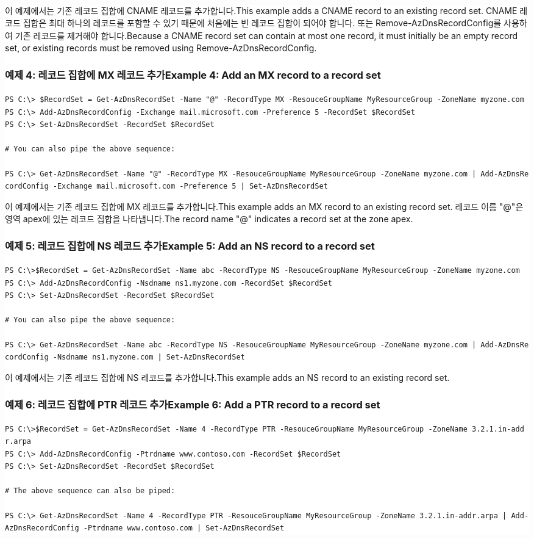 <span data-ttu-id="b8033-126">이 예제에서는 기존 레코드 집합에 CNAME 레코드를 추가합니다.</span><span class="sxs-lookup"><span data-stu-id="b8033-126">This example adds a CNAME record to an existing record set.</span></span>
<span data-ttu-id="b8033-127">CNAME 레코드 집합은 최대 하나의 레코드를 포함할 수 있기 때문에 처음에는 빈 레코드 집합이 되어야 합니다. 또는 Remove-AzDnsRecordConfig를 사용하여 기존 레코드를 제거해야 합니다.</span><span class="sxs-lookup"><span data-stu-id="b8033-127">Because a CNAME record set can contain at most one record, it must initially be an empty record set, or existing records must be removed using Remove-AzDnsRecordConfig.</span></span>

### <span data-ttu-id="b8033-128">예제 4: 레코드 집합에 MX 레코드 추가</span><span class="sxs-lookup"><span data-stu-id="b8033-128">Example 4: Add an MX record to a record set</span></span>
```
PS C:\> $RecordSet = Get-AzDnsRecordSet -Name "@" -RecordType MX -ResouceGroupName MyResourceGroup -ZoneName myzone.com
PS C:\> Add-AzDnsRecordConfig -Exchange mail.microsoft.com -Preference 5 -RecordSet $RecordSet
PS C:\> Set-AzDnsRecordSet -RecordSet $RecordSet

# You can also pipe the above sequence:

PS C:\> Get-AzDnsRecordSet -Name "@" -RecordType MX -ResouceGroupName MyResourceGroup -ZoneName myzone.com | Add-AzDnsRecordConfig -Exchange mail.microsoft.com -Preference 5 | Set-AzDnsRecordSet
```

<span data-ttu-id="b8033-129">이 예제에서는 기존 레코드 집합에 MX 레코드를 추가합니다.</span><span class="sxs-lookup"><span data-stu-id="b8033-129">This example adds an MX record to an existing record set.</span></span>
<span data-ttu-id="b8033-130">레코드 이름 "@"은 영역 apex에 있는 레코드 집합을 나타냅니다.</span><span class="sxs-lookup"><span data-stu-id="b8033-130">The record name "@" indicates a record set at the zone apex.</span></span>

### <span data-ttu-id="b8033-131">예제 5: 레코드 집합에 NS 레코드 추가</span><span class="sxs-lookup"><span data-stu-id="b8033-131">Example 5: Add an NS record to a record set</span></span>
```
PS C:\>$RecordSet = Get-AzDnsRecordSet -Name abc -RecordType NS -ResouceGroupName MyResourceGroup -ZoneName myzone.com
PS C:\> Add-AzDnsRecordConfig -Nsdname ns1.myzone.com -RecordSet $RecordSet
PS C:\> Set-AzDnsRecordSet -RecordSet $RecordSet

# You can also pipe the above sequence:

PS C:\> Get-AzDnsRecordSet -Name abc -RecordType NS -ResouceGroupName MyResourceGroup -ZoneName myzone.com | Add-AzDnsRecordConfig -Nsdname ns1.myzone.com | Set-AzDnsRecordSet
```

<span data-ttu-id="b8033-132">이 예제에서는 기존 레코드 집합에 NS 레코드를 추가합니다.</span><span class="sxs-lookup"><span data-stu-id="b8033-132">This example adds an NS record to an existing record set.</span></span>

### <span data-ttu-id="b8033-133">예제 6: 레코드 집합에 PTR 레코드 추가</span><span class="sxs-lookup"><span data-stu-id="b8033-133">Example 6: Add a PTR record to a record set</span></span>
```
PS C:\>$RecordSet = Get-AzDnsRecordSet -Name 4 -RecordType PTR -ResouceGroupName MyResourceGroup -ZoneName 3.2.1.in-addr.arpa
PS C:\> Add-AzDnsRecordConfig -Ptrdname www.contoso.com -RecordSet $RecordSet
PS C:\> Set-AzDnsRecordSet -RecordSet $RecordSet

# The above sequence can also be piped:

PS C:\> Get-AzDnsRecordSet -Name 4 -RecordType PTR -ResouceGroupName MyResourceGroup -ZoneName 3.2.1.in-addr.arpa | Add-AzDnsRecordConfig -Ptrdname www.contoso.com | Set-AzDnsRecordSet
```
